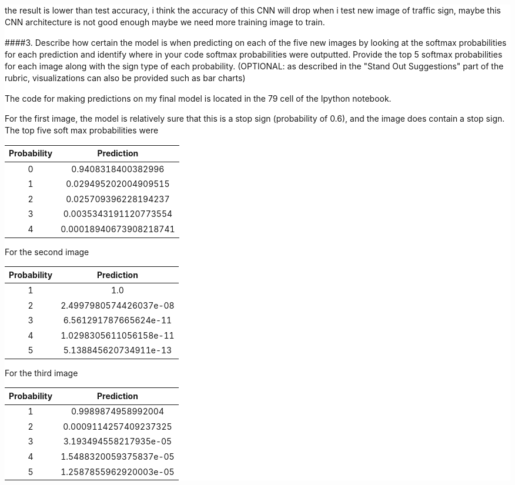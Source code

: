 the result is lower than test accuracy, i think the accuracy of this CNN will drop when i test new image of traffic sign, maybe this CNN architecture is not good enough maybe we need more training image to train.




####3. Describe how certain the model is when predicting on each of the five new images by looking at the softmax probabilities for each prediction and identify where in your code softmax probabilities were outputted. Provide the top 5 softmax probabilities for each image along with the sign type of each probability. (OPTIONAL: as described in the "Stand Out Suggestions" part of the rubric, visualizations can also be provided such as bar charts)

The code for making predictions on my final model is located in the 79 cell of the Ipython notebook.

For the first image, the model is relatively sure that this is a stop sign (probability of 0.6), and the image does contain a stop sign. The top five soft max probabilities were

| Probability         	|     Prediction	        					|
|:---------------------:|:---------------------------------------------:|
|0| 0.9408318400382996| Road work|
|1| 0.029495202004909515| Bicycles crossing|
|2| 0.025709396228194237| Bumpy road|
|3| 0.0035343191120773554| Road narrows on the right|
|4| 0.00018940673908218741| Ahead only|

  
For the second image

| Probability           |     Prediction                                |
|:---------------------:|:---------------------------------------------:|
|1| 1.0| No entry|
|2| 2.4997980574426037e-08| Stop|
|3| 6.561291787665624e-11| Turn right ahead|
|4| 1.0298305611056158e-11| Roundabout mandatory|
|5| 5.138845620734911e-13| Traffic signals|

For the third image
 
 | Probability           |     Prediction                                |
|:---------------------:|:---------------------------------------------:|
|1| 0.9989874958992004| Go straight or right|
|2| 0.0009114257409237325| Turn right ahead|
|3| 3.193494558217935e-05| Speed limit (70km/h)|
|4| 1.5488320059375837e-05| Stop|
|5| 1.2587855962920003e-05| General caution|
